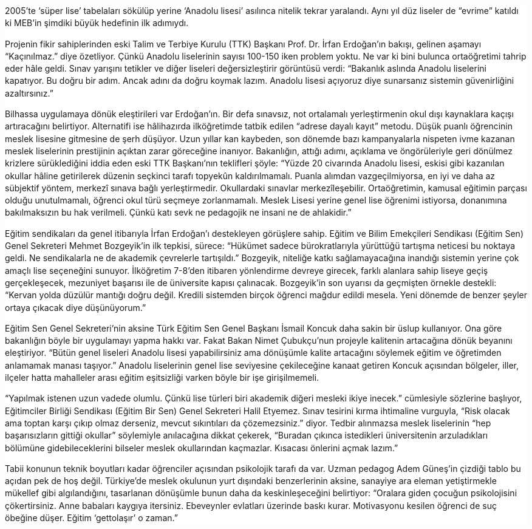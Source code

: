   2005’te ‘süper lise’ tabelaları sökülüp yerine ‘Anadolu lisesi’ asılınca nitelik tekrar yaralandı. Aynı yıl düz liseler de “evrime” katıldı ki MEB’in şimdiki büyük hedefinin ilk adımıydı.
 </p>
 <p class="MsoNormal">
  Projenin fikir sahiplerinden eski Talim ve Terbiye Kurulu (TTK) Başkanı Prof. Dr. İrfan Erdoğan’ın bakışı, gelinen aşamayı “Kaçınılmaz.” diye özetliyor. Çünkü Anadolu liselerinin sayısı 100-150 iken problem yoktu. Ne var ki bini bulunca ortaöğretimi tahrip eder hâle geldi. Sınav yarışını tetikler ve diğer liseleri değersizleştirir görüntüsü verdi: “Bakanlık aslında Anadolu liselerini kapatıyor. Bu doğru bir adım. Ancak adını da doğru koymak lazım. Anadolu lisesi açıyoruz diye sunarsanız sistemin güvenirliğini azaltırsınız.”
 </p>
 <p class="MsoNormal">
  Bilhassa uygulamaya dönük eleştirileri var Erdoğan’ın. Bir defa sınavsız, not ortalamalı yerleştirmenin okul dışı kaynaklara kaçışı artıracağını belirtiyor. Alternatifi ise hâlihazırda ilköğretimde tatbik edilen “adrese dayalı kayıt” metodu. Düşük puanlı öğrencinin meslek lisesine gitmesine de şerh düşüyor. Uzun yıllar kan kaybeden, son dönemde bazı kampanyalarla nispeten ivme kazanan meslek liselerinin prestijinin açıktan zarar göreceğine inanıyor. Bakanlığın, attığı adımı, açıklama ve öngörüleriyle geri dönülmez krizlere sürüklediğini iddia eden eski TTK Başkanı’nın teklifleri şöyle: “Yüzde 20 civarında Anadolu lisesi, eskisi gibi kazanılan okullar hâline getirilerek düzenin seçkinci tarafı topyekûn kaldırılmamalı. Puanla alımdan vazgeçilmiyorsa, en iyi ve daha az sübjektif yöntem, merkezî sınava bağlı yerleştirmedir. Okullardaki sınavlar merkezîleşebilir. Ortaöğretimin, kamusal eğitimin parçası olduğu unutulmamalı, öğrenci okul türü seçmeye zorlanmamalı. Meslek Lisesi yerine genel lise öğrenimi istiyorsa, donanımına bakılmaksızın bu hak verilmeli. Çünkü katı sevk ne pedagojik ne insani ne de ahlakidir.”
 </p>
 <p class="MsoNormal">
  Eğitim sendikaları da genel itibarıyla İrfan Erdoğan’ı destekleyen görüşlere sahip. Eğitim ve Bilim Emekçileri Sendikası (Eğitim Sen) Genel Sekreteri Mehmet Bozgeyik’in ilk tepkisi, sürece: “Hükümet sadece bürokratlarıyla yürüttüğü tartışma neticesi bu noktaya geldi. Ne sendikalarla ne de akademik çevrelerle tartışıldı.” Bozgeyik, niteliğe katkı sağlamayacağına inandığı sistemin yerine çok amaçlı lise seçeneğini sunuyor. İlköğretim 7-8’den itibaren yönlendirme devreye girecek, farklı alanlara sahip liseye geçiş gerçekleşecek, mezuniyet başarısı ile de üniversite kapısı çalınacak. Bozgeyik’in son uyarısı da geçmişten örnekle destekli: “Kervan yolda düzülür mantığı doğru değil. Kredili sistemden birçok öğrenci mağdur edildi mesela. Yeni dönemde de benzer şeyler ortaya çıkacak diye düşünüyorum.”
 </p>
 <p class="MsoNormal">
  Eğitim Sen Genel Sekreteri’nin aksine Türk Eğitim Sen Genel Başkanı İsmail Koncuk daha sakin bir üslup kullanıyor. Ona göre bakanlığın böyle bir uygulamayı yapma hakkı var. Fakat Bakan Nimet Çubukçu’nun projeyle kalitenin artacağına dönük beyanını eleştiriyor. “Bütün genel liseleri Anadolu lisesi yapabilirsiniz ama dönüşümle kalite artacağını söylemek eğitim ve öğretimden anlamamak manası taşıyor.” Anadolu liselerinin genel lise seviyesine çekileceğine kanaat getiren Koncuk açısından bölgeler, iller, ilçeler hatta mahalleler arası eğitim eşitsizliği varken böyle bir işe girişilmemeli.
 </p>
 <p class="MsoNormal">
  “Yapılmak istenen uzun vadede olumlu. Çünkü lise türleri biri akademik diğeri mesleki ikiye inecek.” cümlesiyle sözlerine başlıyor, Eğitimciler Birliği Sendikası (Eğitim Bir Sen) Genel Sekreteri Halil Etyemez. Sınav tesirini kırma ihtimaline vurguyla, “Risk olacak ama toptan karşı çıkıp olmaz derseniz, mevcut sıkıntıları da çözemezsiniz.” diyor. Tedbir alınmazsa meslek liselerinin “hep başarısızların gittiği okullar” söylemiyle anılacağına dikkat çekerek, “Buradan çıkınca istedikleri üniversitenin arzuladıkları bölümüne gidebileceklerini bilseler meslek okullarından kaçmazlar. Kısacası önlerini açmak lazım.”
 </p>
 <p class="MsoNormal">
  Tabii konunun teknik boyutları kadar öğrenciler açısından psikolojik tarafı da var. Uzman pedagog Adem Güneş’in çizdiği tablo bu açıdan pek de hoş değil. Türkiye’de meslek okulunun yurt dışındaki benzerlerinin aksine, sanayiye ara eleman yetiştirmekle mükellef gibi algılandığını, tasarlanan dönüşümle bunun daha da keskinleşeceğini belirtiyor: “Oralara giden çocuğun psikolojisini çökertirsiniz. Anne babaları kaygıya itersiniz. Ebeveynler evlatları üzerinde baskı kurar. Motivasyonu kesilen öğrenci de suç öbeğine düşer. Eğitim ‘gettolaşır’ o zaman.”
 </p>
 <p class="MsoNormal">